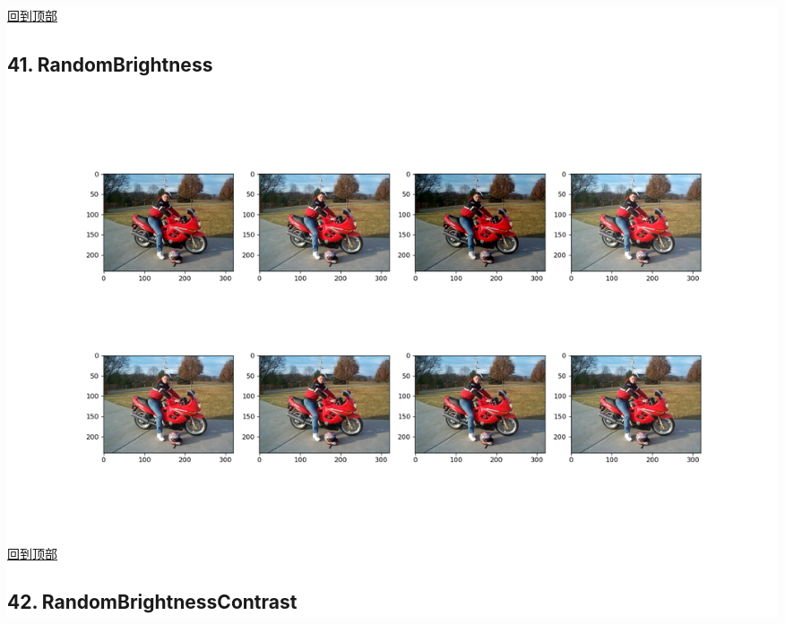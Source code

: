 

[回到顶部](#top)



<a id = 'random_brightness'></a>

## 41. RandomBrightness



![](./pics/random_brightness.png)



[回到顶部](#top)



<a id = 'random_brightness_contrast'></a>

## 42. RandomBrightnessContrast


